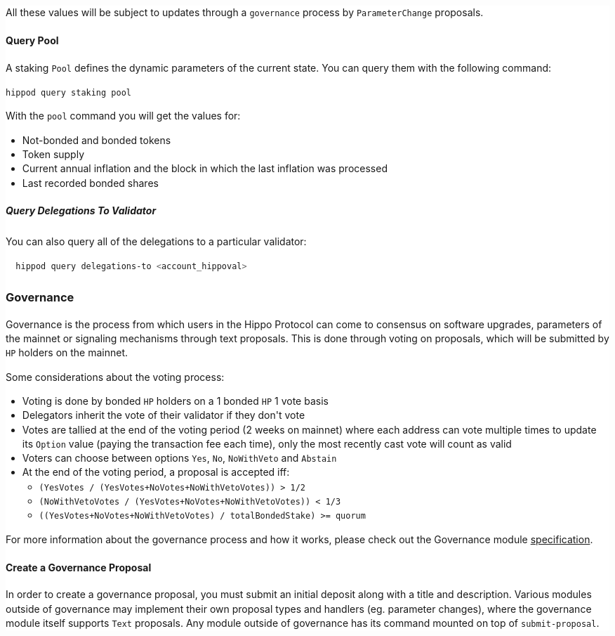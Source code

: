All these values will be subject to updates through a `governance` process by `ParameterChange` proposals.

#### Query Pool

A staking `Pool` defines the dynamic parameters of the current state. You can query them with the following command:

```bash
hippod query staking pool
```

With the `pool` command you will get the values for:

- Not-bonded and bonded tokens
- Token supply
- Current annual inflation and the block in which the last inflation was processed
- Last recorded bonded shares

##### Query Delegations To Validator

You can also query all of the delegations to a particular validator:

```bash
  hippod query delegations-to <account_hippoval>
```

### Governance

Governance is the process from which users in the Hippo Protocol can come to consensus
on software upgrades, parameters of the mainnet or signaling mechanisms through
text proposals. This is done through voting on proposals, which will be submitted
by `HP` holders on the mainnet.

Some considerations about the voting process:

- Voting is done by bonded `HP` holders on a 1 bonded `HP` 1 vote basis
- Delegators inherit the vote of their validator if they don't vote
- Votes are tallied at the end of the voting period (2 weeks on mainnet) where
  each address can vote multiple times to update its `Option` value (paying the transaction fee each time),
  only the most recently cast vote will count as valid
- Voters can choose between options `Yes`, `No`, `NoWithVeto` and `Abstain`
- At the end of the voting period, a proposal is accepted iff:
  - `(YesVotes / (YesVotes+NoVotes+NoWithVetoVotes)) > 1/2`
  - `(NoWithVetoVotes / (YesVotes+NoVotes+NoWithVetoVotes)) < 1/3`
  - `((YesVotes+NoVotes+NoWithVetoVotes) / totalBondedStake) >= quorum`

For more information about the governance process and how it works, please check
out the Governance module [specification](https://github.com/cosmos/cosmos-sdk/tree/main/x/gov#xgov).

#### Create a Governance Proposal

In order to create a governance proposal, you must submit an initial deposit
along with a title and description. Various modules outside of governance may
implement their own proposal types and handlers (eg. parameter changes), where
the governance module itself supports `Text` proposals. Any module
outside of governance has its command mounted on top of `submit-proposal`.
